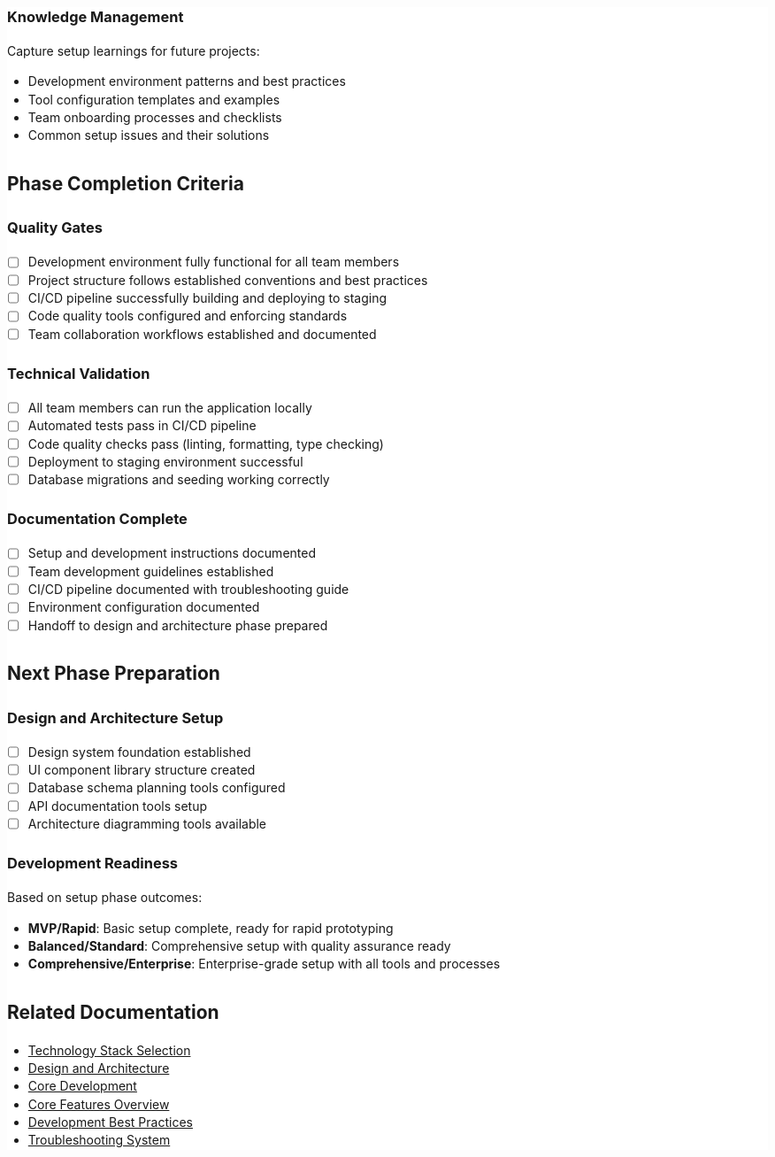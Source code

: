 ### Knowledge Management
Capture setup learnings for future projects:
- Development environment patterns and best practices
- Tool configuration templates and examples
- Team onboarding processes and checklists
- Common setup issues and their solutions

## Phase Completion Criteria

### Quality Gates
- [ ] Development environment fully functional for all team members
- [ ] Project structure follows established conventions and best practices
- [ ] CI/CD pipeline successfully building and deploying to staging
- [ ] Code quality tools configured and enforcing standards
- [ ] Team collaboration workflows established and documented

### Technical Validation
- [ ] All team members can run the application locally
- [ ] Automated tests pass in CI/CD pipeline
- [ ] Code quality checks pass (linting, formatting, type checking)
- [ ] Deployment to staging environment successful
- [ ] Database migrations and seeding working correctly

### Documentation Complete
- [ ] Setup and development instructions documented
- [ ] Team development guidelines established
- [ ] CI/CD pipeline documented with troubleshooting guide
- [ ] Environment configuration documented
- [ ] Handoff to design and architecture phase prepared

## Next Phase Preparation

### Design and Architecture Setup
- [ ] Design system foundation established
- [ ] UI component library structure created
- [ ] Database schema planning tools configured
- [ ] API documentation tools setup
- [ ] Architecture diagramming tools available

### Development Readiness
Based on setup phase outcomes:
- **MVP/Rapid**: Basic setup complete, ready for rapid prototyping
- **Balanced/Standard**: Comprehensive setup with quality assurance ready
- **Comprehensive/Enterprise**: Enterprise-grade setup with all tools and processes

## Related Documentation

- [Technology Stack Selection](../01-technology-stack-selection/README.md)
- [Design and Architecture](../03-design-and-architecture/README.md)
- [Core Development](../04-core-development/README.md)
- [Core Features Overview](../../core-features/README.md)
- [Development Best Practices](../../development/SOLO_DEVELOPMENT_BEST_PRACTICES.md)
- [Troubleshooting System](../../development/troubleshooting/README.md)
